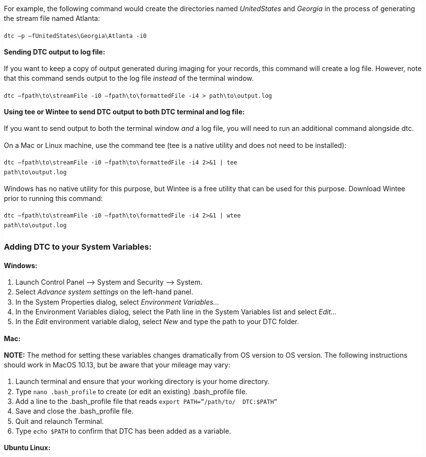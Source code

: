 For example, the following command would create the directories named *UnitedStates* 
and *Georgia* in the process of generating the stream file named Atlanta:

	dtc –p –fUnitedStates\Georgia\Atlanta -i0
	
**Sending DTC output to log file:**

If you want to keep a copy of output generated during imaging for your records, this 
command will create a log file. However, note that this command sends output to the 
log file *instead* of the terminal window.

	dtc –fpath\to\streamFile -i0 –fpath\to\formattedFile -i4 > path\to\output.log
	
**Using tee or Wintee to send DTC output to both DTC terminal and log file:**

If you want to send output to both the terminal window *and* a log file, you will 
need to run an additional command alongside dtc.

On a Mac or Linux machine, use the command tee (tee is a native utility and does not 
need to be installed):

	dtc –fpath\to\streamFile -i0 –fpath\to\formattedFile -i4 2>&1 | tee 
	path\to\output.log
	
Windows has no native utility for this purpose, but Wintee is a free utility that can 
be used for this purpose. Download Wintee prior to running this command:

	dtc –fpath\to\streamFile -i0 –fpath\to\formattedFile -i4 2>&1 | wtee 
	path\to\output.log
	
### Adding DTC to your System Variables:

**Windows:**

1.	Launch Control Panel --> System and Security --> System.
2.	Select *Advance system settings* on the left-hand panel.
3.	In the System Properties dialog, select *Environment Variables…*
4.	In the Environment Variables dialog, select the Path line in the System Variables 
	list and select *Edit…*
5.	In the *Edit* environment variable dialog, select *New* and type the path to your 
	DTC folder.
	
**Mac:**

**NOTE:** The method for setting these variables changes dramatically from OS version 
to OS version. The following instructions should work in MacOS 10.13, but be aware 
that your mileage may vary:

1.	Launch terminal and ensure that your working directory is your home 
	directory.
2.	Type ``nano .bash_profile`` to create (or edit an existing) .bash_profile file.
3.	Add a line to the .bash_profile file that reads ``export PATH=”/path/to/ 
	DTC:$PATH”``
4.	Save and close the .bash_profile file.
5.	Quit and relaunch Terminal.
6.	Type ``echo $PATH`` to confirm that DTC has been added as a variable.

**Ubuntu Linux:**
